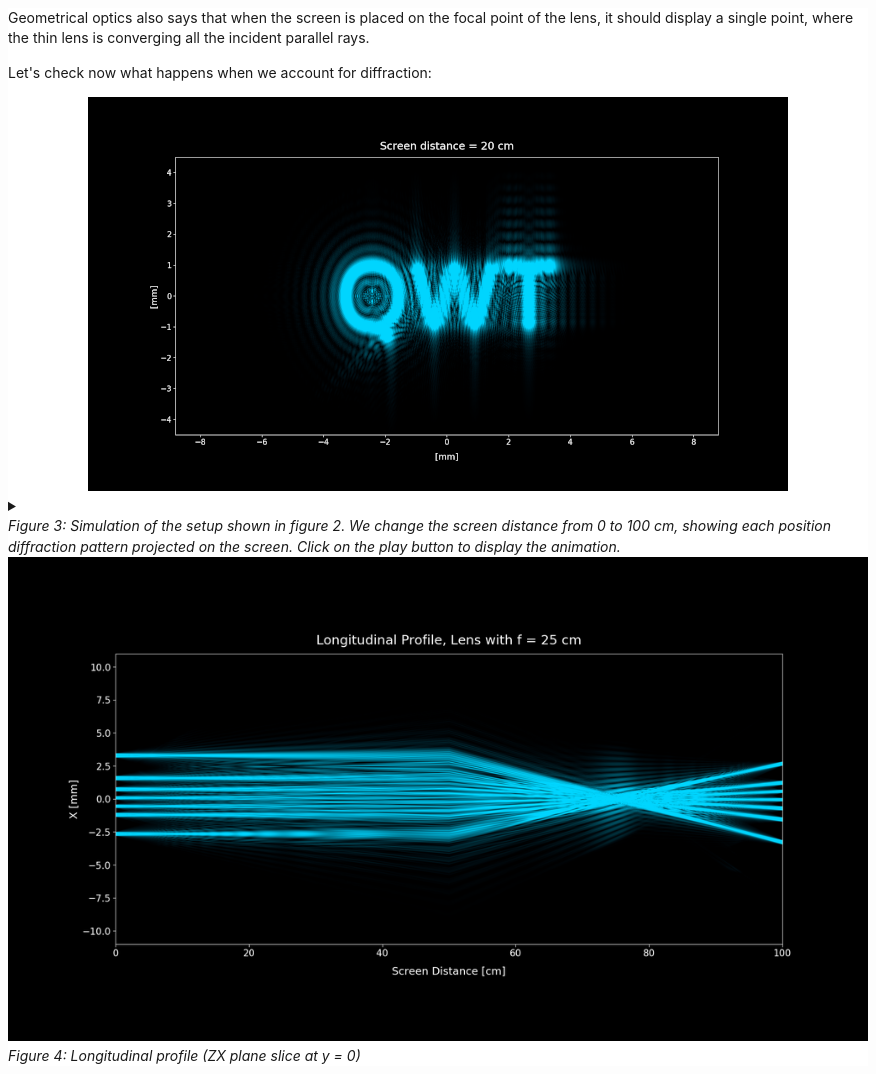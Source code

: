 Geometrical optics also says that when the screen is placed on the focal point of the lens, it should display a single point, where the thin lens is converging all the incident parallel rays.

Let's check now what happens when we account for diffraction:

<div class="object-and-details">
<div style="text-align:center"><img src="./images/visualizing-fourier-optics/simulation-optical-imaging-system.png" alt="Simulation of an Optical Imaging System" loading="lazy"/></div>
  <details><summary role="button" aria-label="static image"></summary></details>
</div>
<em>Figure 3: Simulation of the setup shown in figure 2. We change the screen distance from 0 to 100 cm, showing each position diffraction pattern projected on the screen. Click on the play button to display the animation.</em>
<br /> 

<div style="text-align:center"><img src="./images/visualizing-fourier-optics/diffraction-lens-longitudinal-profile.png" alt="Diffraction simulation with a lens longitudinal profile"/></div>
<em>Figure 4: Longitudinal profile (ZX plane slice at y = 0)</em>
<br /> 
